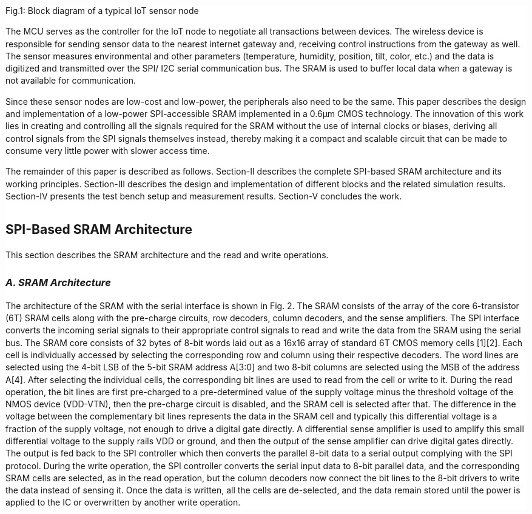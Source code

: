   Fig.1: Block diagram of a typical IoT sensor node
</p>


The MCU serves as the controller for the IoT node to negotiate all transactions between devices. The wireless device is responsible for sending sensor data to the nearest internet gateway and, receiving control instructions from the gateway as well. The sensor measures environmental and other parameters (temperature, humidity, position, tilt, color, etc.) and the data is digitized and transmitted over the SPI/ I2C serial communication bus. The SRAM is used to buffer local data when a gateway is not available for communication.

Since these sensor nodes are low-cost and low-power, the peripherals also need to be the same. This paper describes the design and implementation of a low-power SPI-accessible SRAM implemented in a 0.6μm CMOS technology. The innovation of this work lies in creating and controlling all the signals required for the SRAM without the use of internal clocks or biases, deriving all control signals from the SPI signals themselves instead, thereby making it a compact and scalable circuit that can be made to consume very little power with slower access time.

The remainder of this paper is described as follows. Section-II describes the complete SPI-based SRAM architecture and its working principles. Section-III describes the design and implementation of different blocks and the related simulation results. Section-IV presents the test bench setup and measurement results. Section-V concludes the work.

## SPI-Based SRAM Architecture
This section describes the SRAM architecture and the read and write operations.
### *A. SRAM Architecture*
The architecture of the SRAM with the serial interface is shown in Fig. 2. The SRAM consists of the array of the core 6-transistor (6T) SRAM cells along with the pre-charge circuits, row decoders, column decoders, and the sense amplifiers. The SPI interface converts the incoming serial signals to their appropriate control signals to read and write the data from the SRAM using the serial bus. The SRAM core consists of 32 bytes of 8-bit words laid out as a 16x16 array of standard 6T CMOS memory cells [1][2]. Each cell is individually accessed by selecting the corresponding row and column using their respective decoders. The word lines are selected using the 4-bit LSB of the 5-bit SRAM address A[3:0] and two 8-bit columns are selected using the MSB of the address A[4]. After selecting the individual cells, the corresponding bit lines are used to read from the cell or write to it. During the read operation, the bit lines are first pre-charged to a pre-determined value of the supply voltage minus the threshold voltage of the NMOS device (VDD-VTN), then the pre-charge circuit is disabled, and the SRAM cell is selected after that. The difference in the voltage between the complementary bit lines represents the data in the SRAM cell and typically this differential voltage is a fraction of the supply voltage, not enough to drive a digital gate directly. A differential sense amplifier is used to amplify this small differential voltage to the supply rails VDD or ground, and then the output of the sense amplifier can drive digital gates directly. The output is fed back to the SPI controller which then converts the parallel 8-bit data to a serial output complying with the SPI protocol. During the write operation, the SPI controller converts the serial input data to 8-bit parallel data, and the corresponding SRAM cells are selected, as in the read operation, but the column decoders now connect the bit lines to the 8-bit drivers to write the data instead of sensing it. Once the data is written, all the cells are de-selected, and the data remain stored until the power is applied to the IC or overwritten by another write operation.
<p align="center">